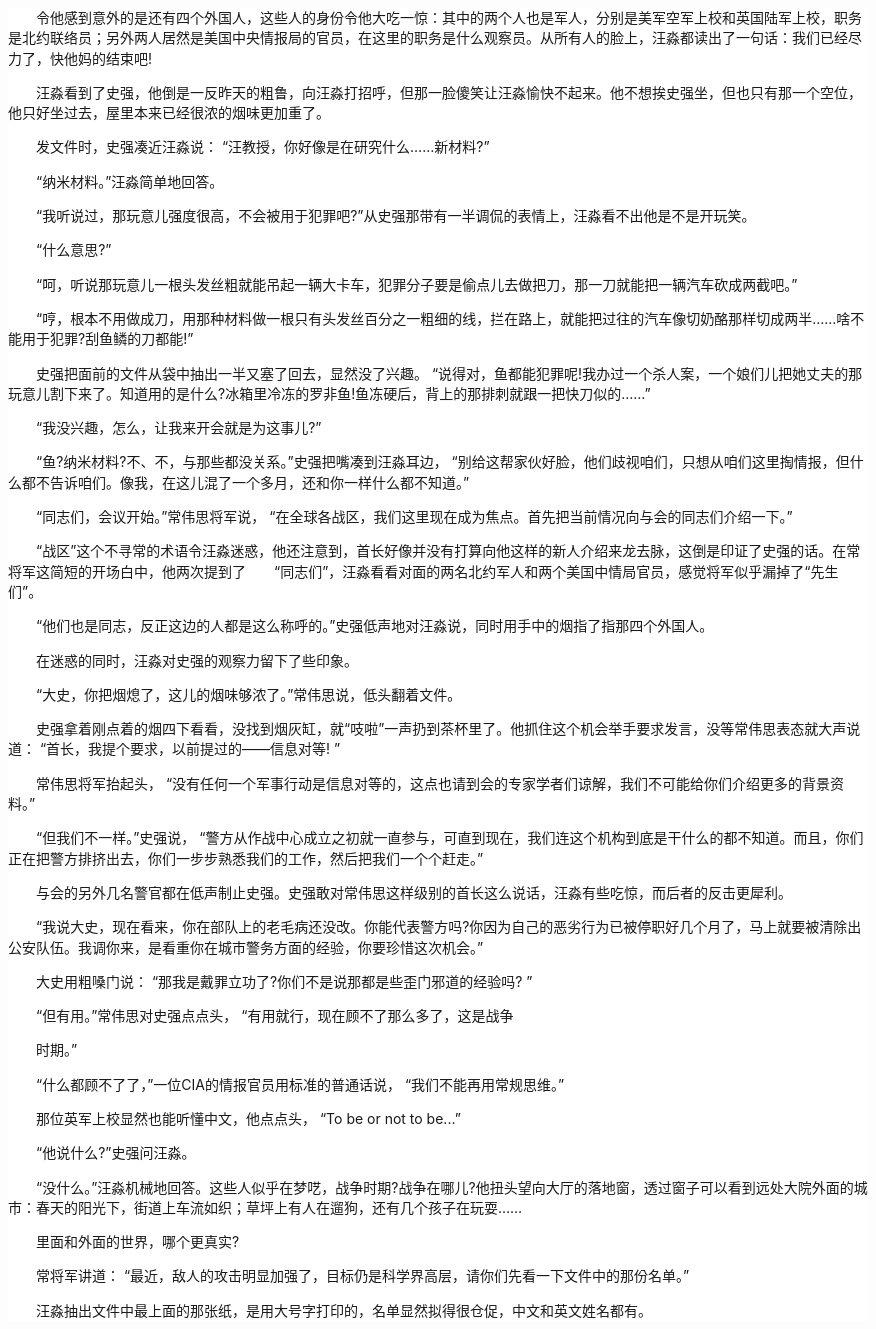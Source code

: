 　　令他感到意外的是还有四个外国人，这些人的身份令他大吃一惊：其中的两个人也是军人，分别是美军空军上校和英国陆军上校，职务是北约联络员；另外两人居然是美国中央情报局的官员，在这里的职务是什么观察员。从所有人的脸上，汪淼都读出了一句话：我们已经尽力了，快他妈的结束吧!

　　汪淼看到了史强，他倒是一反昨天的粗鲁，向汪淼打招呼，但那一脸傻笑让汪淼愉快不起来。他不想挨史强坐，但也只有那一个空位，他只好坐过去，屋里本来已经很浓的烟味更加重了。

　　发文件时，史强凑近汪淼说： “汪教授，你好像是在研究什么……新材料?”

　　“纳米材料。”汪淼简单地回答。

　　“我听说过，那玩意儿强度很高，不会被用于犯罪吧?”从史强那带有一半调侃的表情上，汪淼看不出他是不是开玩笑。

　　“什么意思?”

　　“呵，听说那玩意儿一根头发丝粗就能吊起一辆大卡车，犯罪分子要是偷点儿去做把刀，那一刀就能把一辆汽车砍成两截吧。”

　　“哼，根本不用做成刀，用那种材料做一根只有头发丝百分之一粗细的线，拦在路上，就能把过往的汽车像切奶酪那样切成两半……啥不能用于犯罪?刮鱼鳞的刀都能!”

　　史强把面前的文件从袋中抽出一半又塞了回去，显然没了兴趣。 “说得对，鱼都能犯罪呢!我办过一个杀人案，一个娘们儿把她丈夫的那玩意儿割下来了。知道用的是什么?冰箱里冷冻的罗非鱼!鱼冻硬后，背上的那排刺就跟一把快刀似的……”

　　“我没兴趣，怎么，让我来开会就是为这事儿?”

　　“鱼?纳米材料?不、不，与那些都没关系。”史强把嘴凑到汪淼耳边， “别给这帮家伙好脸，他们歧视咱们，只想从咱们这里掏情报，但什么都不告诉咱们。像我，在这儿混了一个多月，还和你一样什么都不知道。”

　　“同志们，会议开始。”常伟思将军说， “在全球各战区，我们这里现在成为焦点。首先把当前情况向与会的同志们介绍一下。”

　　“战区”这个不寻常的术语令汪淼迷惑，他还注意到，首长好像并没有打算向他这样的新人介绍来龙去脉，这倒是印证了史强的话。在常将军这简短的开场白中，他两次提到了　　“同志们”，汪淼看看对面的两名北约军人和两个美国中情局官员，感觉将军似乎漏掉了“先生们”。

　　“他们也是同志，反正这边的人都是这么称呼的。”史强低声地对汪淼说，同时用手中的烟指了指那四个外国人。

　　在迷惑的同时，汪淼对史强的观察力留下了些印象。

　　“大史，你把烟熄了，这儿的烟味够浓了。”常伟思说，低头翻着文件。

　　史强拿着刚点着的烟四下看看，没找到烟灰缸，就“吱啦”一声扔到茶杯里了。他抓住这个机会举手要求发言，没等常伟思表态就大声说道： “首长，我提个要求，以前提过的——信息对等! ”

　　常伟思将军抬起头， “没有任何一个军事行动是信息对等的，这点也请到会的专家学者们谅解，我们不可能给你们介绍更多的背景资料。”

　　“但我们不一样。”史强说， “警方从作战中心成立之初就一直参与，可直到现在，我们连这个机构到底是干什么的都不知道。而且，你们正在把警方排挤出去，你们一步步熟悉我们的工作，然后把我们一个个赶走。”

　　与会的另外几名警官都在低声制止史强。史强敢对常伟思这样级别的首长这么说话，汪淼有些吃惊，而后者的反击更犀利。

　　“我说大史，现在看来，你在部队上的老毛病还没改。你能代表警方吗?你因为自己的恶劣行为已被停职好几个月了，马上就要被清除出公安队伍。我调你来，是看重你在城市警务方面的经验，你要珍惜这次机会。”

　　大史用粗嗓门说： “那我是戴罪立功了?你们不是说那都是些歪门邪道的经验吗? ”

　　“但有用。”常伟思对史强点点头， “有用就行，现在顾不了那么多了，这是战争

　　时期。”

　　“什么都顾不了了，”一位CIA的情报官员用标准的普通话说， “我们不能再用常规思维。”

　　那位英军上校显然也能听懂中文，他点点头， “To be or not to be...”

　　“他说什么?”史强问汪淼。

　　“没什么。”汪淼机械地回答。这些人似乎在梦呓，战争时期?战争在哪儿?他扭头望向大厅的落地窗，透过窗子可以看到远处大院外面的城市：春天的阳光下，街道上车流如织；草坪上有人在遛狗，还有几个孩子在玩耍……

　　里面和外面的世界，哪个更真实?

　　常将军讲道： “最近，敌人的攻击明显加强了，目标仍是科学界高层，请你们先看一下文件中的那份名单。”

　　汪淼抽出文件中最上面的那张纸，是用大号字打印的，名单显然拟得很仓促，中文和英文姓名都有。
